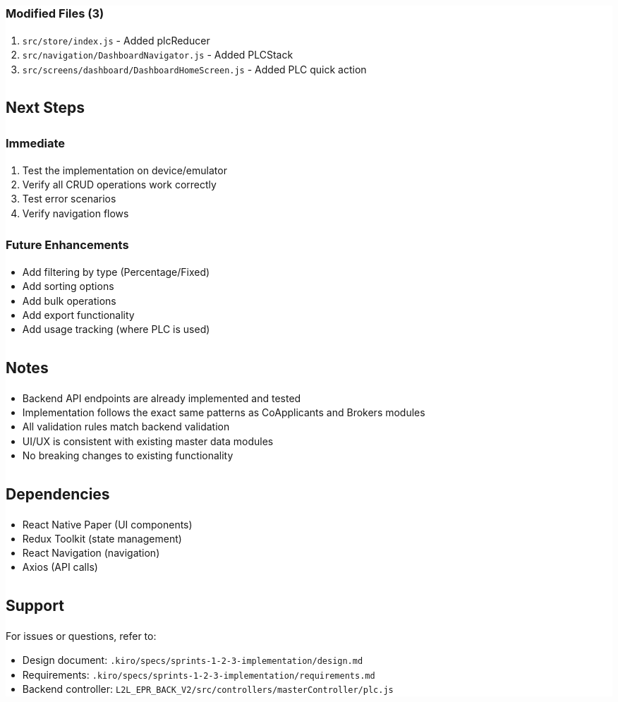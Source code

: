 ### Modified Files (3)
1. `src/store/index.js` - Added plcReducer
2. `src/navigation/DashboardNavigator.js` - Added PLCStack
3. `src/screens/dashboard/DashboardHomeScreen.js` - Added PLC quick action

## Next Steps

### Immediate
1. Test the implementation on device/emulator
2. Verify all CRUD operations work correctly
3. Test error scenarios
4. Verify navigation flows

### Future Enhancements
- Add filtering by type (Percentage/Fixed)
- Add sorting options
- Add bulk operations
- Add export functionality
- Add usage tracking (where PLC is used)

## Notes
- Backend API endpoints are already implemented and tested
- Implementation follows the exact same patterns as CoApplicants and Brokers modules
- All validation rules match backend validation
- UI/UX is consistent with existing master data modules
- No breaking changes to existing functionality

## Dependencies
- React Native Paper (UI components)
- Redux Toolkit (state management)
- React Navigation (navigation)
- Axios (API calls)

## Support
For issues or questions, refer to:
- Design document: `.kiro/specs/sprints-1-2-3-implementation/design.md`
- Requirements: `.kiro/specs/sprints-1-2-3-implementation/requirements.md`
- Backend controller: `L2L_EPR_BACK_V2/src/controllers/masterController/plc.js`
